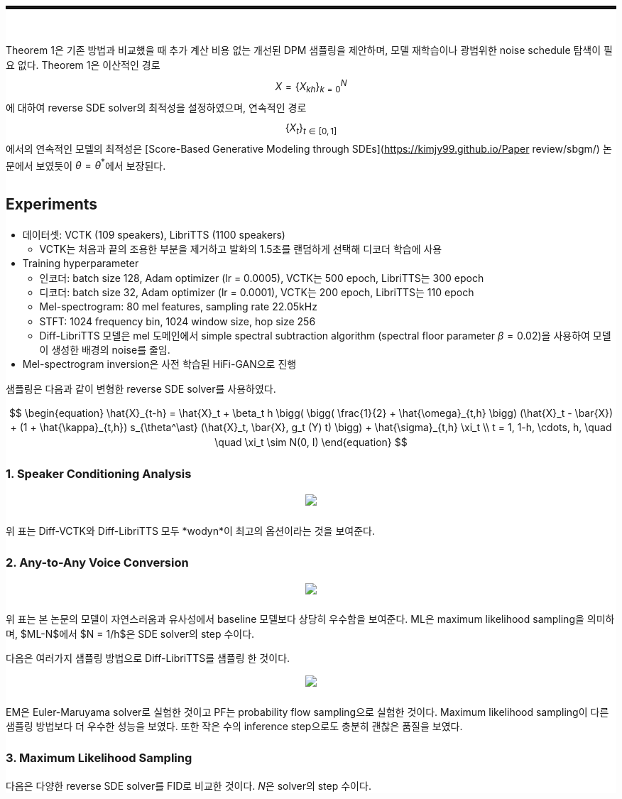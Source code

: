 <hr style='border:2px solid black'>
<br>

Theorem 1은 기존 방법과 비교했을 때 추가 계산 비용 없는 개선된 DPM 샘플링을 제안하며, 모델 재학습이나 광범위한 noise schedule 탐색이 필요 없다. Theorem 1은 이산적인 경로 $$X = \{X_{kh}\}_{k=0}^N$$에 대하여 reverse SDE solver의 최적성을 설정하였으며, 연속적인 경로 $$\{X_t\}_{t \in [0,1]}$$에서의 연속적인 모델의 최적성은 [Score-Based Generative Modeling through SDEs](https://kimjy99.github.io/Paper review/sbgm/) 논문에서 보였듯이 $\theta = \theta^\ast$에서 보장된다. 

## Experiments
- 데이터셋: VCTK (109 speakers), LibriTTS (1100 speakers)
  - VCTK는 처음과 끝의 조용한 부분을 제거하고 발화의 1.5초를 랜덤하게 선택해 디코더 학습에 사용
- Training hyperparameter
  - 인코더: batch size 128, Adam optimizer (lr = 0.0005), VCTK는 500 epoch, LibriTTS는 300 epoch
  - 디코더: batch size 32, Adam optimizer (lr = 0.0001), VCTK는 200 epoch, LibriTTS는 110 epoch
  - Mel-spectrogram: 80 mel features, sampling rate 22.05kHz
  - STFT: 1024 frequency bin, 1024 window size, hop size 256
  - Diff-LibriTTS 모델은 mel 도메인에서 simple spectral subtraction algorithm (spectral floor parameter $\beta = 0.02$)을 사용하여 모델이 생성한 배경의 noise를 줄임. 
- Mel-spectrogram inversion은 사전 학습된 HiFi-GAN으로 진행

샘플링은 다음과 같이 변형한 reverse SDE solver를 사용하였다. 

$$
\begin{equation}
\hat{X}_{t-h} = \hat{X}_t + \beta_t h \bigg( \bigg( \frac{1}{2} + \hat{\omega}_{t,h} \bigg) (\hat{X}_t - \bar{X})  + (1 + \hat{\kappa}_{t,h}) s_{\theta^\ast} (\hat{X}_t, \bar{X}, g_t (Y) t) \bigg) + \hat{\sigma}_{t,h} \xi_t \\
t = 1, 1-h, \cdots, h, \quad \quad \xi_t \sim N(0, I)
\end{equation}
$$

### 1. Speaker Conditioning Analysis
<center><img src='{{"/assets/img/dbvc/dbvc-table1.PNG" | relative_url}}' width="60%"></center>
<br>
위 표는 Diff-VCTK와 Diff-LibriTTS 모두 *wodyn*이 최고의 옵션이라는 것을 보여준다. 

### 2. Any-to-Any Voice Conversion
<center><img src='{{"/assets/img/dbvc/dbvc-table2.PNG" | relative_url}}' width="75%"></center>
<br>
위 표는 본 논문의 모델이 자연스러움과 유사성에서 baseline 모델보다 상당히 우수함을 보여준다. ML은 maximum likelihood sampling을 의미하며, $ML-N$에서 $N = 1/h$은 SDE solver의 step 수이다. 

다음은 여러가지 샘플링 방법으로 Diff-LibriTTS를 샘플링 한 것이다. 

<center><img src='{{"/assets/img/dbvc/dbvc-table3.PNG" | relative_url}}' width="80%"></center>
<br>
EM은 Euler-Maruyama solver로 실험한 것이고 PF는 probability flow sampling으로 실험한 것이다. Maximum likelihood sampling이 다른 샘플링 방법보다 더 우수한 성능을 보였다. 또한 작은 수의 inference step으로도 충분히 괜찮은 품질을 보였다. 

### 3. Maximum Likelihood Sampling
다음은 다양한 reverse SDE solver를 FID로 비교한 것이다. $N$은 solver의 step 수이다. 
